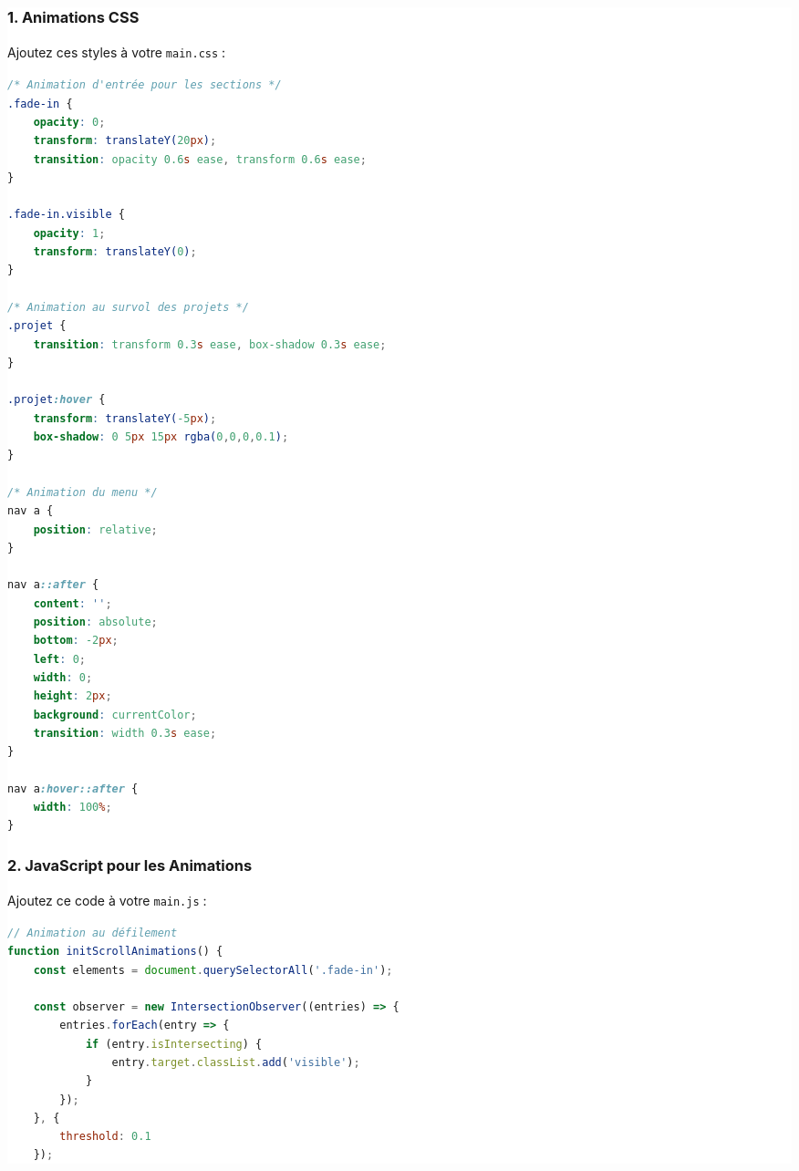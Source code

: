 ### 1. Animations CSS
Ajoutez ces styles à votre `main.css` :

```css
/* Animation d'entrée pour les sections */
.fade-in {
    opacity: 0;
    transform: translateY(20px);
    transition: opacity 0.6s ease, transform 0.6s ease;
}

.fade-in.visible {
    opacity: 1;
    transform: translateY(0);
}

/* Animation au survol des projets */
.projet {
    transition: transform 0.3s ease, box-shadow 0.3s ease;
}

.projet:hover {
    transform: translateY(-5px);
    box-shadow: 0 5px 15px rgba(0,0,0,0.1);
}

/* Animation du menu */
nav a {
    position: relative;
}

nav a::after {
    content: '';
    position: absolute;
    bottom: -2px;
    left: 0;
    width: 0;
    height: 2px;
    background: currentColor;
    transition: width 0.3s ease;
}

nav a:hover::after {
    width: 100%;
}
```

### 2. JavaScript pour les Animations
Ajoutez ce code à votre `main.js` :

```javascript
// Animation au défilement
function initScrollAnimations() {
    const elements = document.querySelectorAll('.fade-in');
    
    const observer = new IntersectionObserver((entries) => {
        entries.forEach(entry => {
            if (entry.isIntersecting) {
                entry.target.classList.add('visible');
            }
        });
    }, {
        threshold: 0.1
    });
```